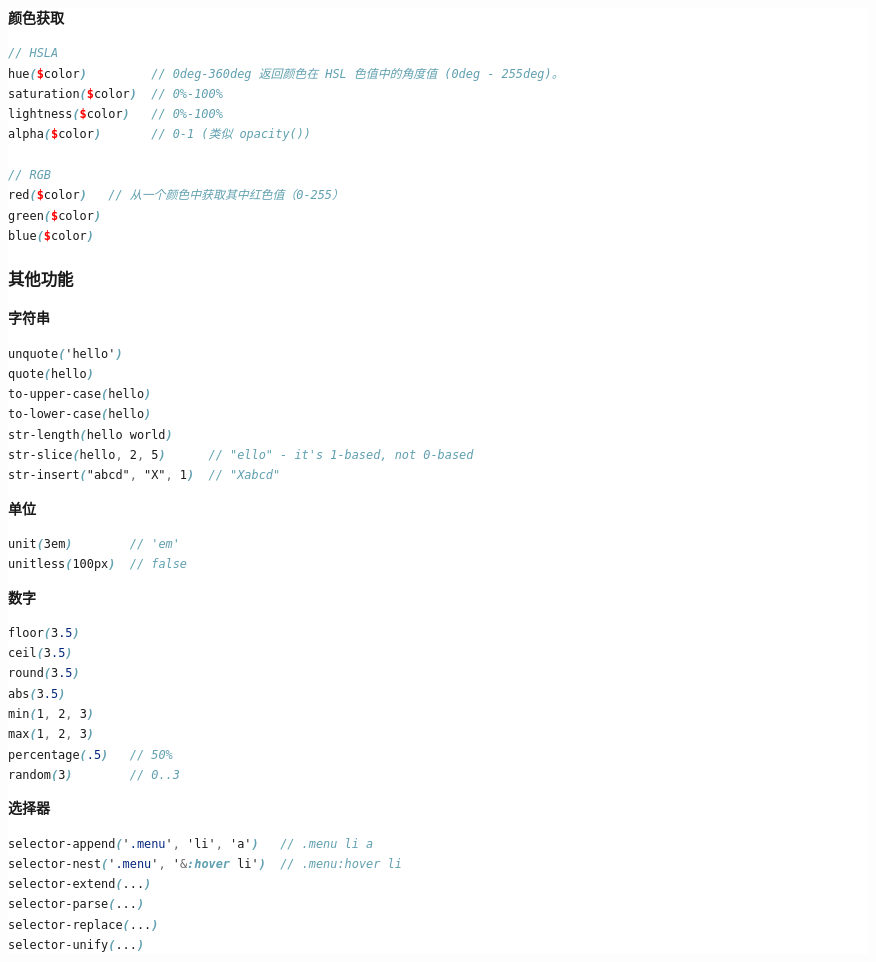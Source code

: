 **颜色获取**

```scss
// HSLA
hue($color)         // 0deg-360deg 返回颜色在 HSL 色值中的角度值 (0deg - 255deg)。
saturation($color)  // 0%-100%
lightness($color)   // 0%-100%
alpha($color)       // 0-1 (类似 opacity())

// RGB
red($color)   // 从一个颜色中获取其中红色值（0-255）
green($color)
blue($color)
```

### 其他功能

**字符串**

```scss
unquote('hello')
quote(hello)
to-upper-case(hello)
to-lower-case(hello)
str-length(hello world)
str-slice(hello, 2, 5)      // "ello" - it's 1-based, not 0-based
str-insert("abcd", "X", 1)  // "Xabcd"
```

**单位**

```scss
unit(3em)        // 'em'
unitless(100px)  // false
```

**数字**

```scss
floor(3.5)
ceil(3.5)
round(3.5)
abs(3.5)
min(1, 2, 3)
max(1, 2, 3)
percentage(.5)   // 50%
random(3)        // 0..3
```

**选择器**

```scss
selector-append('.menu', 'li', 'a')   // .menu li a
selector-nest('.menu', '&:hover li')  // .menu:hover li
selector-extend(...)
selector-parse(...)
selector-replace(...)
selector-unify(...)
```
